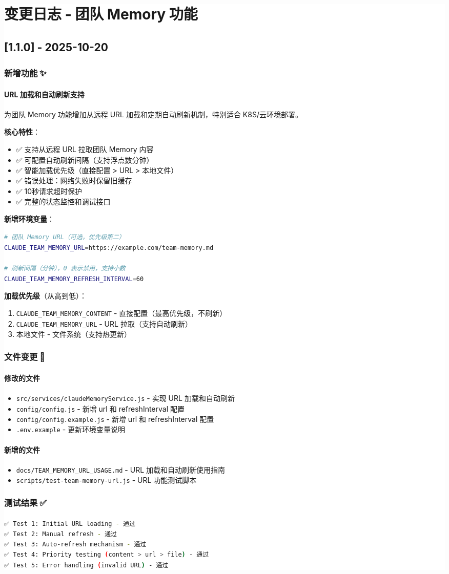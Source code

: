 # 变更日志 - 团队 Memory 功能

## [1.1.0] - 2025-10-20

### 新增功能 ✨

#### URL 加载和自动刷新支持

为团队 Memory 功能增加从远程 URL 加载和定期自动刷新机制，特别适合 K8S/云环境部署。

**核心特性**：
- ✅ 支持从远程 URL 拉取团队 Memory 内容
- ✅ 可配置自动刷新间隔（支持浮点数分钟）
- ✅ 智能加载优先级（直接配置 > URL > 本地文件）
- ✅ 错误处理：网络失败时保留旧缓存
- ✅ 10秒请求超时保护
- ✅ 完整的状态监控和调试接口

**新增环境变量**：

```bash
# 团队 Memory URL（可选，优先级第二）
CLAUDE_TEAM_MEMORY_URL=https://example.com/team-memory.md

# 刷新间隔（分钟），0 表示禁用，支持小数
CLAUDE_TEAM_MEMORY_REFRESH_INTERVAL=60
```

**加载优先级**（从高到低）：
1. `CLAUDE_TEAM_MEMORY_CONTENT` - 直接配置（最高优先级，不刷新）
2. `CLAUDE_TEAM_MEMORY_URL` - URL 拉取（支持自动刷新）
3. 本地文件 - 文件系统（支持热更新）

### 文件变更 📁

#### 修改的文件
- `src/services/claudeMemoryService.js` - 实现 URL 加载和自动刷新
- `config/config.js` - 新增 url 和 refreshInterval 配置
- `config/config.example.js` - 新增 url 和 refreshInterval 配置
- `.env.example` - 更新环境变量说明

#### 新增的文件
- `docs/TEAM_MEMORY_URL_USAGE.md` - URL 加载和自动刷新使用指南
- `scripts/test-team-memory-url.js` - URL 功能测试脚本

### 测试结果 ✅

```bash
✅ Test 1: Initial URL loading - 通过
✅ Test 2: Manual refresh - 通过
✅ Test 3: Auto-refresh mechanism - 通过
✅ Test 4: Priority testing (content > url > file) - 通过
✅ Test 5: Error handling (invalid URL) - 通过
```
